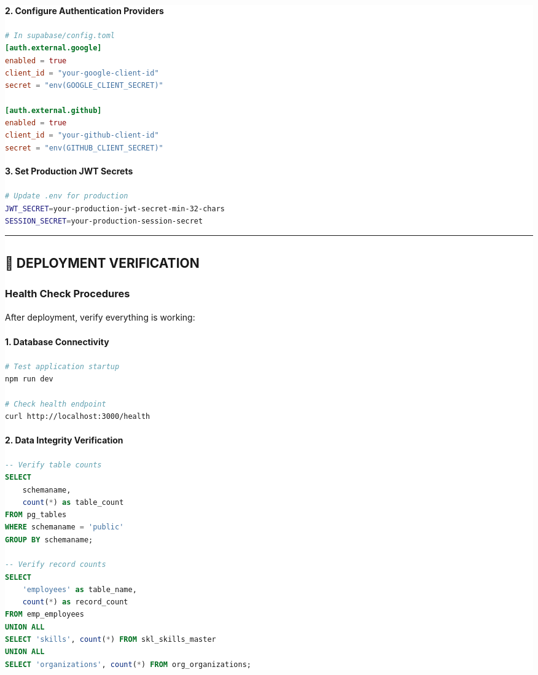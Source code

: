 #### 2. Configure Authentication Providers
```toml
# In supabase/config.toml
[auth.external.google]
enabled = true
client_id = "your-google-client-id"
secret = "env(GOOGLE_CLIENT_SECRET)"

[auth.external.github]
enabled = true
client_id = "your-github-client-id"
secret = "env(GITHUB_CLIENT_SECRET)"
```

#### 3. Set Production JWT Secrets
```bash
# Update .env for production
JWT_SECRET=your-production-jwt-secret-min-32-chars
SESSION_SECRET=your-production-session-secret
```

---

## 🧪 DEPLOYMENT VERIFICATION

### Health Check Procedures
After deployment, verify everything is working:

#### 1. Database Connectivity
```bash
# Test application startup
npm run dev

# Check health endpoint
curl http://localhost:3000/health
```

#### 2. Data Integrity Verification
```sql
-- Verify table counts
SELECT
    schemaname,
    count(*) as table_count
FROM pg_tables
WHERE schemaname = 'public'
GROUP BY schemaname;

-- Verify record counts
SELECT
    'employees' as table_name,
    count(*) as record_count
FROM emp_employees
UNION ALL
SELECT 'skills', count(*) FROM skl_skills_master
UNION ALL
SELECT 'organizations', count(*) FROM org_organizations;
```

